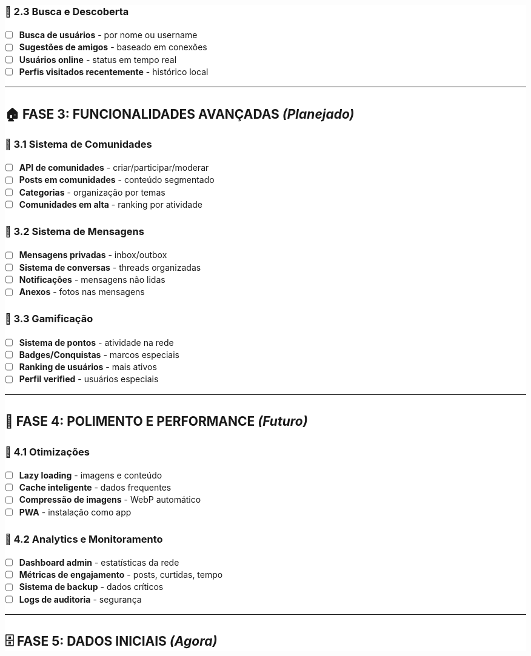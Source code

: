 ### 🎯 2.3 Busca e Descoberta
- [ ] **Busca de usuários** - por nome ou username
- [ ] **Sugestões de amigos** - baseado em conexões
- [ ] **Usuários online** - status em tempo real
- [ ] **Perfis visitados recentemente** - histórico local

---

## 🏠 **FASE 3: FUNCIONALIDADES AVANÇADAS** *(Planejado)*

### 🎯 3.1 Sistema de Comunidades
- [ ] **API de comunidades** - criar/participar/moderar
- [ ] **Posts em comunidades** - conteúdo segmentado
- [ ] **Categorias** - organização por temas
- [ ] **Comunidades em alta** - ranking por atividade

### 🎯 3.2 Sistema de Mensagens
- [ ] **Mensagens privadas** - inbox/outbox
- [ ] **Sistema de conversas** - threads organizadas
- [ ] **Notificações** - mensagens não lidas
- [ ] **Anexos** - fotos nas mensagens

### 🎯 3.3 Gamificação
- [ ] **Sistema de pontos** - atividade na rede
- [ ] **Badges/Conquistas** - marcos especiais
- [ ] **Ranking de usuários** - mais ativos
- [ ] **Perfil verified** - usuários especiais

---

## 📱 **FASE 4: POLIMENTO E PERFORMANCE** *(Futuro)*

### 🎯 4.1 Otimizações
- [ ] **Lazy loading** - imagens e conteúdo
- [ ] **Cache inteligente** - dados frequentes
- [ ] **Compressão de imagens** - WebP automático
- [ ] **PWA** - instalação como app

### 🎯 4.2 Analytics e Monitoramento
- [ ] **Dashboard admin** - estatísticas da rede
- [ ] **Métricas de engajamento** - posts, curtidas, tempo
- [ ] **Sistema de backup** - dados críticos
- [ ] **Logs de auditoria** - segurança

---

## 🗄️ **FASE 5: DADOS INICIAIS** *(Agora)*

